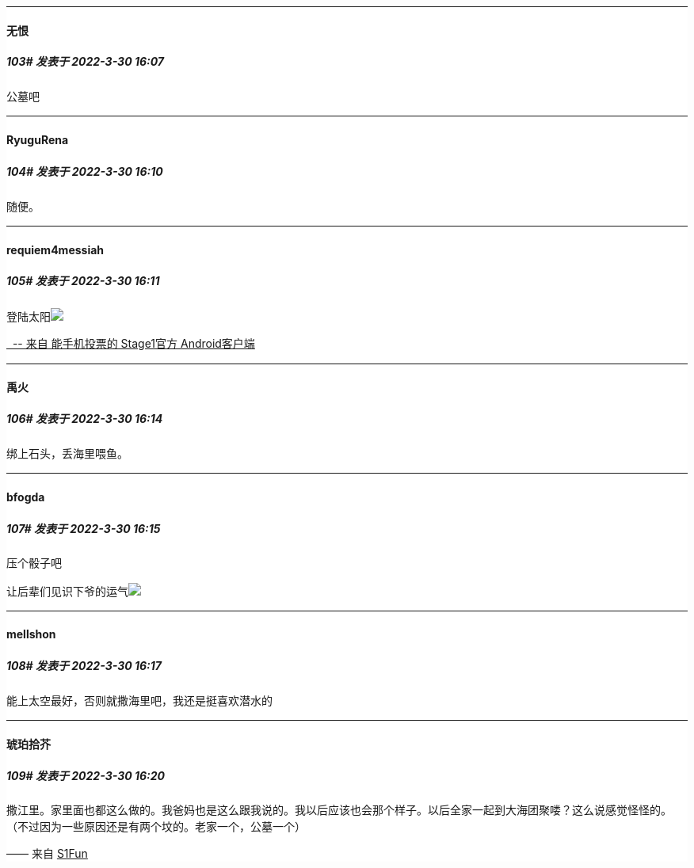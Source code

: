 *****

####  无恨  
##### 103#       发表于 2022-3-30 16:07

公墓吧

*****

####  RyuguRena  
##### 104#       发表于 2022-3-30 16:10

随便。

*****

####  requiem4messiah  
##### 105#       发表于 2022-3-30 16:11

登陆太阳<img src="https://static.saraba1st.com/image/smiley/face2017/018.png" referrerpolicy="no-referrer">

[  -- 来自 能手机投票的 Stage1官方 Android客户端](https://www.coolapk.com/apk/140634)

*****

####  禹火  
##### 106#       发表于 2022-3-30 16:14

绑上石头，丢海里喂鱼。

*****

####  bfogda  
##### 107#       发表于 2022-3-30 16:15

压个骰子吧

让后辈们见识下爷的运气<img src="https://static.saraba1st.com/image/smiley/face2017/062.gif" referrerpolicy="no-referrer">

*****

####  mellshon  
##### 108#       发表于 2022-3-30 16:17

能上太空最好，否则就撒海里吧，我还是挺喜欢潜水的

*****

####  琥珀拾芥  
##### 109#       发表于 2022-3-30 16:20

撒江里。家里面也都这么做的。我爸妈也是这么跟我说的。我以后应该也会那个样子。以后全家一起到大海团聚喽？这么说感觉怪怪的。（不过因为一些原因还是有两个坟的。老家一个，公墓一个）

—— 来自 [S1Fun](https://s1fun.koalcat.com)
